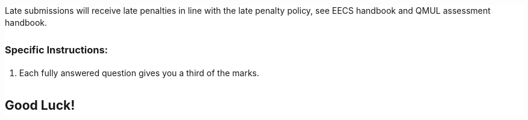 Late submissions will receive late penalties in line with the late penalty policy, see EECS handbook and QMUL assessment handbook.

### Specific Instructions:
1. Each fully answered question gives you a third of the marks.

## Good Luck!
